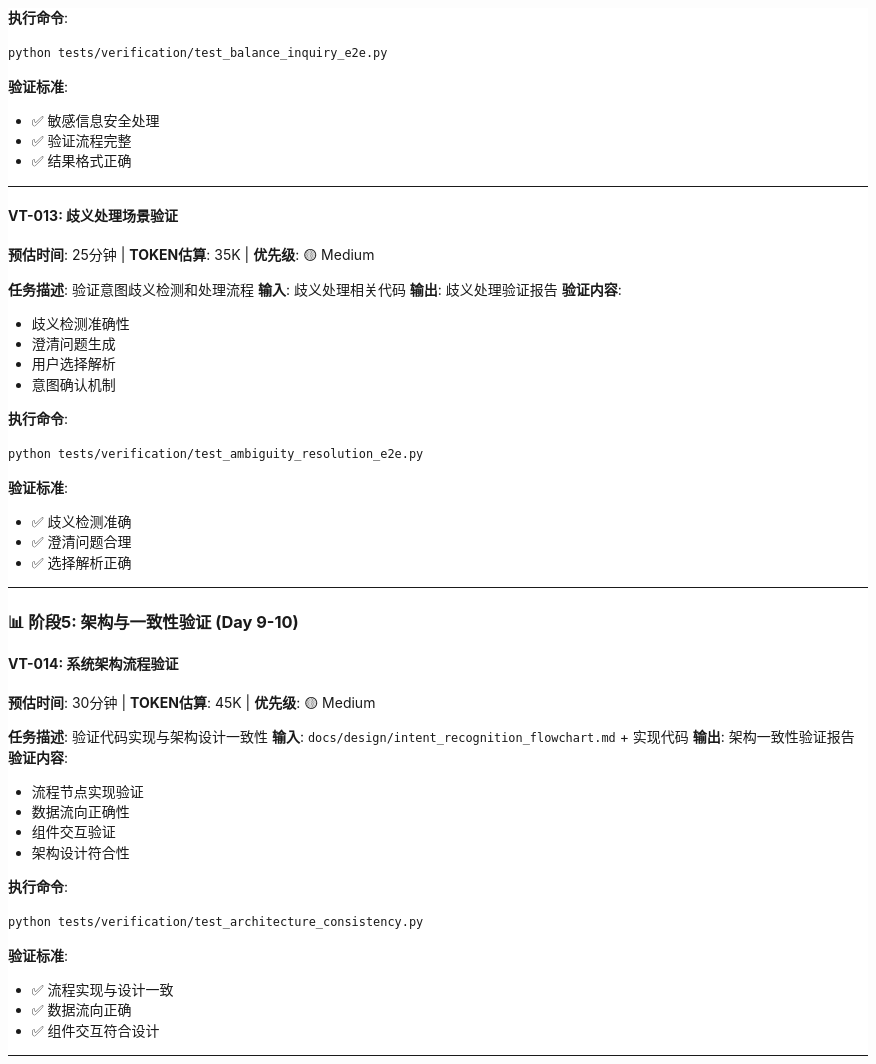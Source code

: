 **执行命令**:
```bash
python tests/verification/test_balance_inquiry_e2e.py
```

**验证标准**:
- ✅ 敏感信息安全处理
- ✅ 验证流程完整
- ✅ 结果格式正确

---

#### VT-013: 歧义处理场景验证
**预估时间**: 25分钟 | **TOKEN估算**: 35K | **优先级**: 🟡 Medium

**任务描述**: 验证意图歧义检测和处理流程
**输入**: 歧义处理相关代码
**输出**: 歧义处理验证报告
**验证内容**:
- 歧义检测准确性
- 澄清问题生成
- 用户选择解析
- 意图确认机制

**执行命令**:
```bash
python tests/verification/test_ambiguity_resolution_e2e.py
```

**验证标准**:
- ✅ 歧义检测准确
- ✅ 澄清问题合理
- ✅ 选择解析正确

---

### 📊 阶段5: 架构与一致性验证 (Day 9-10)

#### VT-014: 系统架构流程验证
**预估时间**: 30分钟 | **TOKEN估算**: 45K | **优先级**: 🟡 Medium

**任务描述**: 验证代码实现与架构设计一致性
**输入**: `docs/design/intent_recognition_flowchart.md` + 实现代码
**输出**: 架构一致性验证报告
**验证内容**:
- 流程节点实现验证
- 数据流向正确性
- 组件交互验证
- 架构设计符合性

**执行命令**:
```bash
python tests/verification/test_architecture_consistency.py
```

**验证标准**:
- ✅ 流程实现与设计一致
- ✅ 数据流向正确
- ✅ 组件交互符合设计

---